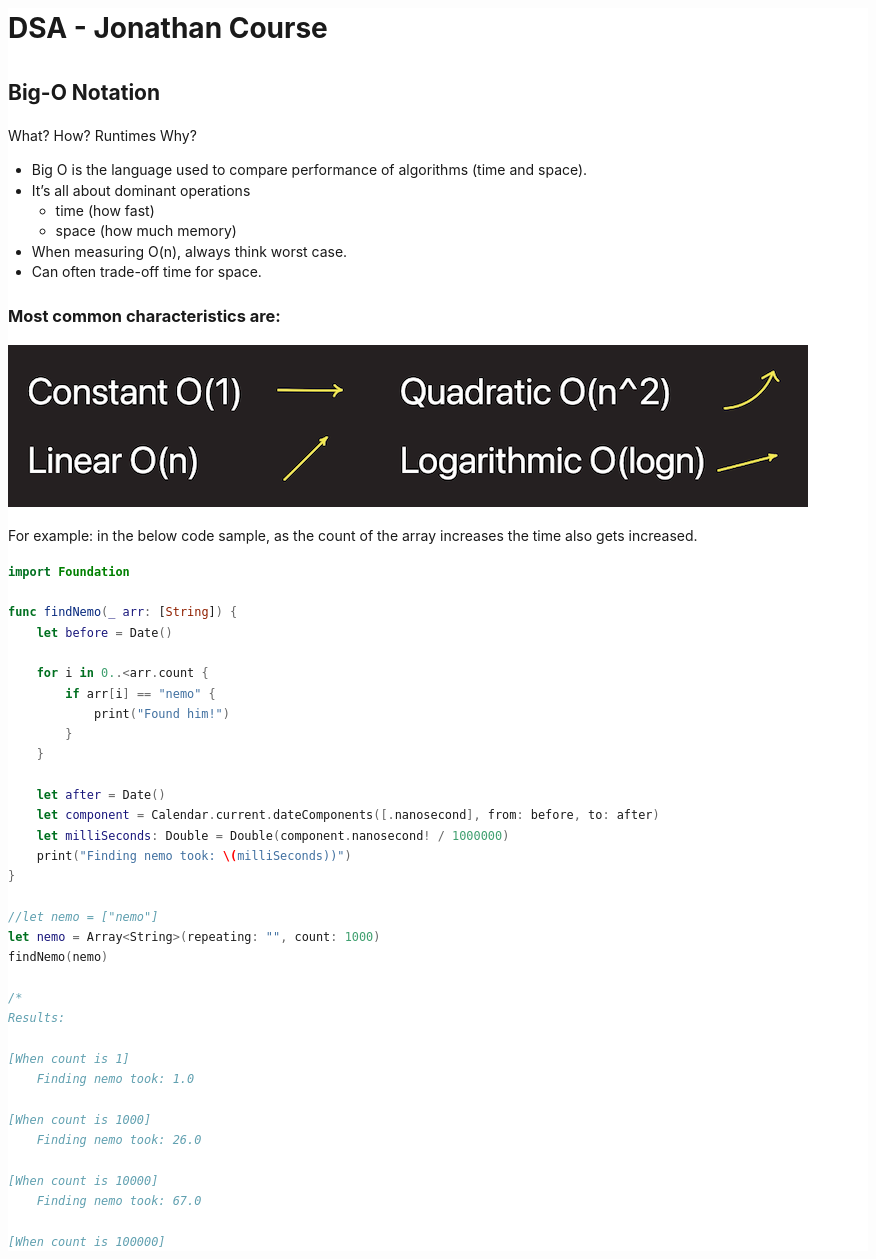 # DSA - Jonathan Course

## Big-O Notation

What? How? Runtimes Why?

- Big O is the language used to compare performance of algorithms (time and space).
- It’s all about dominant operations
  - time (how fast)
  - space (how much memory)
- When measuring O(n), always think worst case.
- Can often trade-off time for space.

### Most common characteristics are:

![Untitled](images/dsa-jr/Untitled.png)

For example: in the below code sample, as the count of the array increases the time also gets increased.

```swift
import Foundation

func findNemo(_ arr: [String]) {
    let before = Date()

    for i in 0..<arr.count {
        if arr[i] == "nemo" {
            print("Found him!")
        }
    }

    let after = Date()
    let component = Calendar.current.dateComponents([.nanosecond], from: before, to: after)
    let milliSeconds: Double = Double(component.nanosecond! / 1000000)
    print("Finding nemo took: \(milliSeconds))")
}

//let nemo = ["nemo"]
let nemo = Array<String>(repeating: "", count: 1000)
findNemo(nemo)

/*
Results:

[When count is 1]
	Finding nemo took: 1.0

[When count is 1000]
	Finding nemo took: 26.0

[When count is 10000]
	Finding nemo took: 67.0

[When count is 100000]
```